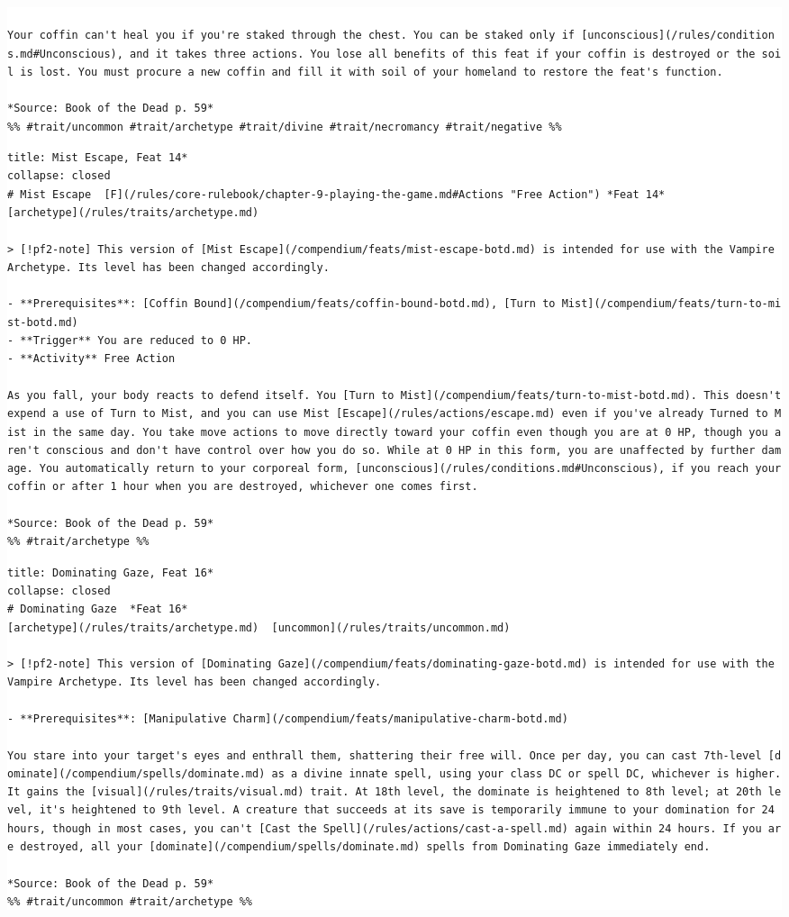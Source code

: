 ```ad-embed-feat

Your coffin can't heal you if you're staked through the chest. You can be staked only if [unconscious](/rules/conditions.md#Unconscious), and it takes three actions. You lose all benefits of this feat if your coffin is destroyed or the soil is lost. You must procure a new coffin and fill it with soil of your homeland to restore the feat's function.

*Source: Book of the Dead p. 59*  
%% #trait/uncommon #trait/archetype #trait/divine #trait/necromancy #trait/negative %%
```  

```ad-embed-feat
title: Mist Escape, Feat 14*
collapse: closed
# Mist Escape  [F](/rules/core-rulebook/chapter-9-playing-the-game.md#Actions "Free Action") *Feat 14*  
[archetype](/rules/traits/archetype.md)  

> [!pf2-note] This version of [Mist Escape](/compendium/feats/mist-escape-botd.md) is intended for use with the Vampire Archetype. Its level has been changed accordingly.

- **Prerequisites**: [Coffin Bound](/compendium/feats/coffin-bound-botd.md), [Turn to Mist](/compendium/feats/turn-to-mist-botd.md)
- **Trigger** You are reduced to 0 HP.
- **Activity** Free Action

As you fall, your body reacts to defend itself. You [Turn to Mist](/compendium/feats/turn-to-mist-botd.md). This doesn't expend a use of Turn to Mist, and you can use Mist [Escape](/rules/actions/escape.md) even if you've already Turned to Mist in the same day. You take move actions to move directly toward your coffin even though you are at 0 HP, though you aren't conscious and don't have control over how you do so. While at 0 HP in this form, you are unaffected by further damage. You automatically return to your corporeal form, [unconscious](/rules/conditions.md#Unconscious), if you reach your coffin or after 1 hour when you are destroyed, whichever one comes first.

*Source: Book of the Dead p. 59*  
%% #trait/archetype %%
```  

```ad-embed-feat
title: Dominating Gaze, Feat 16*
collapse: closed
# Dominating Gaze  *Feat 16*  
[archetype](/rules/traits/archetype.md)  [uncommon](/rules/traits/uncommon.md)  

> [!pf2-note] This version of [Dominating Gaze](/compendium/feats/dominating-gaze-botd.md) is intended for use with the Vampire Archetype. Its level has been changed accordingly.

- **Prerequisites**: [Manipulative Charm](/compendium/feats/manipulative-charm-botd.md)

You stare into your target's eyes and enthrall them, shattering their free will. Once per day, you can cast 7th-level [dominate](/compendium/spells/dominate.md) as a divine innate spell, using your class DC or spell DC, whichever is higher. It gains the [visual](/rules/traits/visual.md) trait. At 18th level, the dominate is heightened to 8th level; at 20th level, it's heightened to 9th level. A creature that succeeds at its save is temporarily immune to your domination for 24 hours, though in most cases, you can't [Cast the Spell](/rules/actions/cast-a-spell.md) again within 24 hours. If you are destroyed, all your [dominate](/compendium/spells/dominate.md) spells from Dominating Gaze immediately end.

*Source: Book of the Dead p. 59*  
%% #trait/uncommon #trait/archetype %%
```
